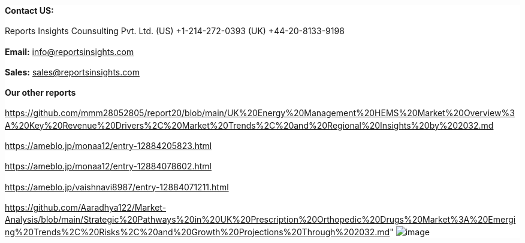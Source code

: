 <strong>Contact US:</strong>

Reports Insights Counsulting Pvt. Ltd.
(US) +1-214-272-0393
(UK) +44-20-8133-9198
<p class=""""><b>Email:</b> <a href=mailto:info@reportsinsights.com>info@reportsinsights.com</a></p>
<p class=""""><b>Sales:</b> <a href=mailto:sales@reportsinsights.com>sales@reportsinsights.com</a></p>

<strong>Our other reports</strong>

<a href=https://github.com/mmm28052805/report20/blob/main/UK%20Energy%20Management%20HEMS%20Market%20Overview%3A%20Key%20Revenue%20Drivers%2C%20Market%20Trends%2C%20and%20Regional%20Insights%20by%202032.md>https://github.com/mmm28052805/report20/blob/main/UK%20Energy%20Management%20HEMS%20Market%20Overview%3A%20Key%20Revenue%20Drivers%2C%20Market%20Trends%2C%20and%20Regional%20Insights%20by%202032.md</a>

<a href=https://ameblo.jp/monaa12/entry-12884205823.html>https://ameblo.jp/monaa12/entry-12884205823.html</a>

<a href=https://ameblo.jp/monaa12/entry-12884078602.html>https://ameblo.jp/monaa12/entry-12884078602.html</a>

<a href=https://ameblo.jp/vaishnavi8987/entry-12884071211.html>https://ameblo.jp/vaishnavi8987/entry-12884071211.html</a>

<a href=https://github.com/Aaradhya122/Market-Analysis/blob/main/Strategic%20Pathways%20in%20UK%20Prescription%20Orthopedic%20Drugs%20Market%3A%20Emerging%20Trends%2C%20Risks%2C%20and%20Growth%20Projections%20Through%202032.md>https://github.com/Aaradhya122/Market-Analysis/blob/main/Strategic%20Pathways%20in%20UK%20Prescription%20Orthopedic%20Drugs%20Market%3A%20Emerging%20Trends%2C%20Risks%2C%20and%20Growth%20Projections%20Through%202032.md</a>"
![image](https://github.com/user-attachments/assets/dfbc2093-ba55-43f2-9d0f-5789a20982ec)
